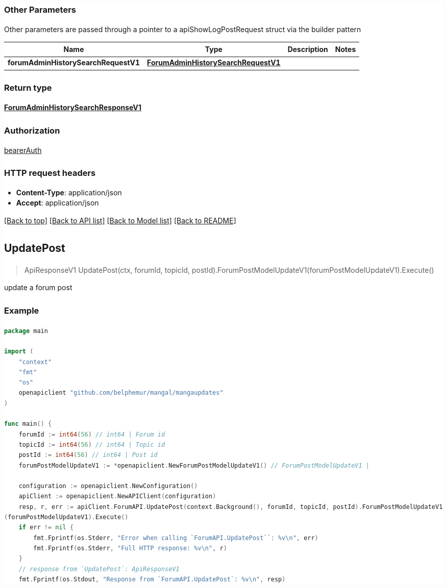 

### Other Parameters

Other parameters are passed through a pointer to a apiShowLogPostRequest struct via the builder pattern


Name | Type | Description  | Notes
------------- | ------------- | ------------- | -------------
 **forumAdminHistorySearchRequestV1** | [**ForumAdminHistorySearchRequestV1**](ForumAdminHistorySearchRequestV1.md) |  | 

### Return type

[**ForumAdminHistorySearchResponseV1**](ForumAdminHistorySearchResponseV1.md)

### Authorization

[bearerAuth](../README.md#bearerAuth)

### HTTP request headers

- **Content-Type**: application/json
- **Accept**: application/json

[[Back to top]](#) [[Back to API list]](../README.md#documentation-for-api-endpoints)
[[Back to Model list]](../README.md#documentation-for-models)
[[Back to README]](../README.md)


## UpdatePost

> ApiResponseV1 UpdatePost(ctx, forumId, topicId, postId).ForumPostModelUpdateV1(forumPostModelUpdateV1).Execute()

update a forum post

### Example

```go
package main

import (
    "context"
    "fmt"
    "os"
    openapiclient "github.com/belphemur/mangal/mangaupdates"
)

func main() {
    forumId := int64(56) // int64 | Forum id
    topicId := int64(56) // int64 | Topic id
    postId := int64(56) // int64 | Post id
    forumPostModelUpdateV1 := *openapiclient.NewForumPostModelUpdateV1() // ForumPostModelUpdateV1 | 

    configuration := openapiclient.NewConfiguration()
    apiClient := openapiclient.NewAPIClient(configuration)
    resp, r, err := apiClient.ForumAPI.UpdatePost(context.Background(), forumId, topicId, postId).ForumPostModelUpdateV1(forumPostModelUpdateV1).Execute()
    if err != nil {
        fmt.Fprintf(os.Stderr, "Error when calling `ForumAPI.UpdatePost``: %v\n", err)
        fmt.Fprintf(os.Stderr, "Full HTTP response: %v\n", r)
    }
    // response from `UpdatePost`: ApiResponseV1
    fmt.Fprintf(os.Stdout, "Response from `ForumAPI.UpdatePost`: %v\n", resp)
```